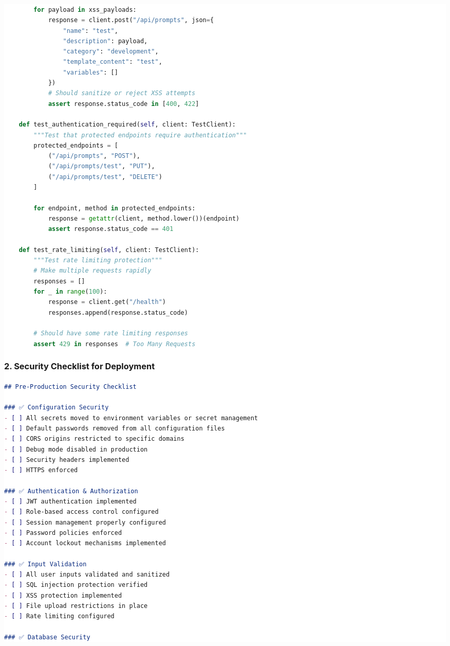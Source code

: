 ```python
        for payload in xss_payloads:
            response = client.post("/api/prompts", json={
                "name": "test",
                "description": payload,
                "category": "development",
                "template_content": "test",
                "variables": []
            })
            # Should sanitize or reject XSS attempts
            assert response.status_code in [400, 422]

    def test_authentication_required(self, client: TestClient):
        """Test that protected endpoints require authentication"""
        protected_endpoints = [
            ("/api/prompts", "POST"),
            ("/api/prompts/test", "PUT"),
            ("/api/prompts/test", "DELETE")
        ]

        for endpoint, method in protected_endpoints:
            response = getattr(client, method.lower())(endpoint)
            assert response.status_code == 401

    def test_rate_limiting(self, client: TestClient):
        """Test rate limiting protection"""
        # Make multiple requests rapidly
        responses = []
        for _ in range(100):
            response = client.get("/health")
            responses.append(response.status_code)

        # Should have some rate limiting responses
        assert 429 in responses  # Too Many Requests
```

### 2. Security Checklist for Deployment

```markdown
## Pre-Production Security Checklist

### ✅ Configuration Security
- [ ] All secrets moved to environment variables or secret management
- [ ] Default passwords removed from all configuration files
- [ ] CORS origins restricted to specific domains
- [ ] Debug mode disabled in production
- [ ] Security headers implemented
- [ ] HTTPS enforced

### ✅ Authentication & Authorization
- [ ] JWT authentication implemented
- [ ] Role-based access control configured
- [ ] Session management properly configured
- [ ] Password policies enforced
- [ ] Account lockout mechanisms implemented

### ✅ Input Validation
- [ ] All user inputs validated and sanitized
- [ ] SQL injection protection verified
- [ ] XSS protection implemented
- [ ] File upload restrictions in place
- [ ] Rate limiting configured

### ✅ Database Security
```